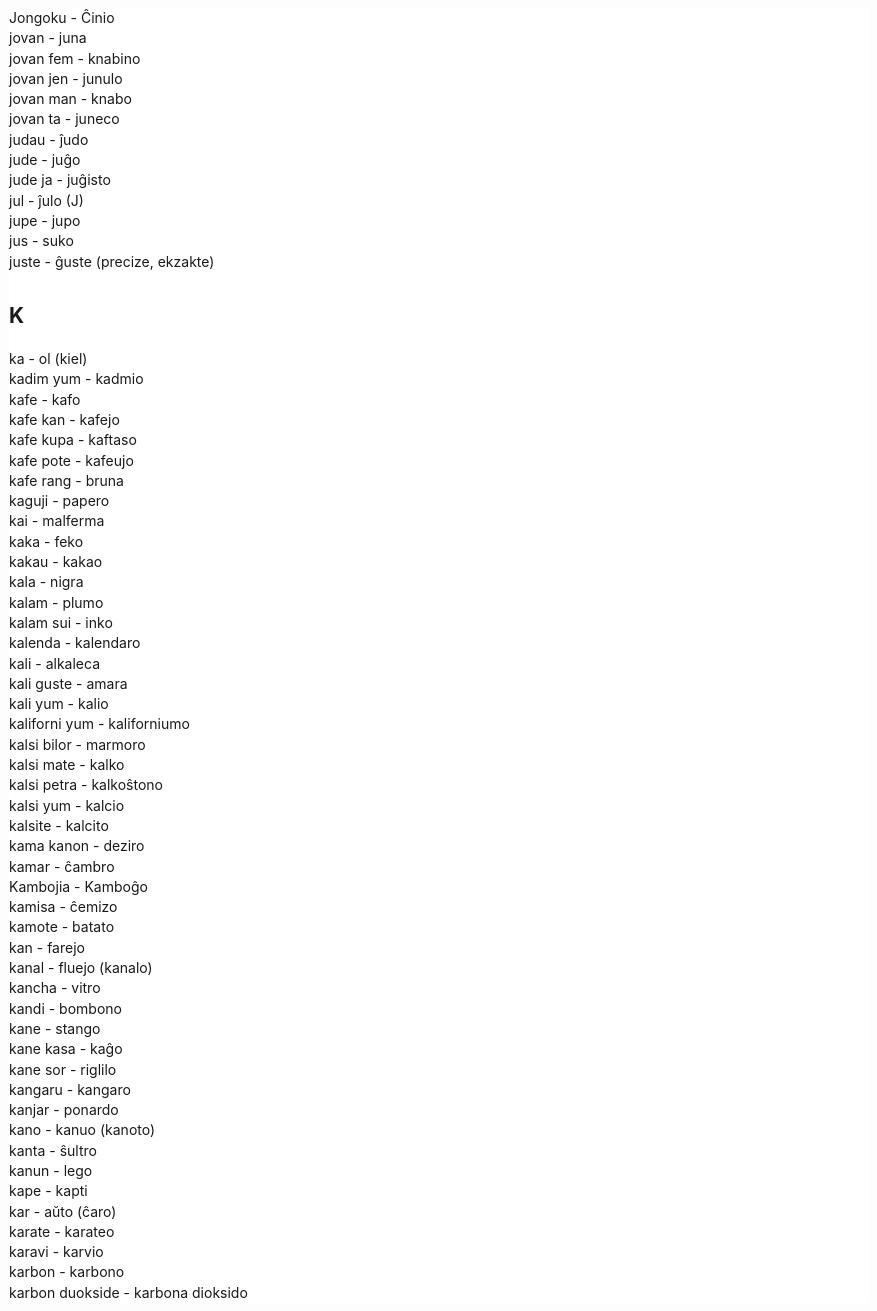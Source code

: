 Jongoku - Ĉinio  
jovan - juna  
jovan fem - knabino  
jovan jen - junulo  
jovan man - knabo  
jovan ta - juneco  
judau - ĵudo  
jude - juĝo  
jude ja - juĝisto  
jul - ĵulo (J)  
jupe - jupo  
jus - suko  
juste - ĝuste (precize, ekzakte)  

## K  

ka - ol (kiel)  
kadim yum - kadmio  
kafe - kafo  
kafe kan - kafejo  
kafe kupa - kaftaso  
kafe pote - kafeujo  
kafe rang - bruna  
kaguji - papero  
kai - malferma  
kaka - feko  
kakau - kakao  
kala - nigra  
kalam - plumo  
kalam sui - inko  
kalenda - kalendaro  
kali - alkaleca  
kali guste - amara  
kali yum - kalio  
kaliforni yum - kaliforniumo  
kalsi bilor - marmoro  
kalsi mate - kalko  
kalsi petra - kalkoŝtono  
kalsi yum - kalcio  
kalsite - kalcito  
kama kanon - deziro  
kamar - ĉambro  
Kambojia - Kamboĝo  
kamisa - ĉemizo  
kamote - batato  
kan - farejo  
kanal - fluejo (kanalo)  
kancha - vitro  
kandi - bombono  
kane - stango  
kane kasa - kaĝo  
kane sor - riglilo  
kangaru - kangaro  
kanjar - ponardo  
kano - kanuo (kanoto)  
kanta - ŝultro  
kanun - lego  
kape - kapti  
kar - aŭto (ĉaro)  
karate - karateo  
karavi - karvio  
karbon - karbono  
karbon duokside - karbona dioksido  